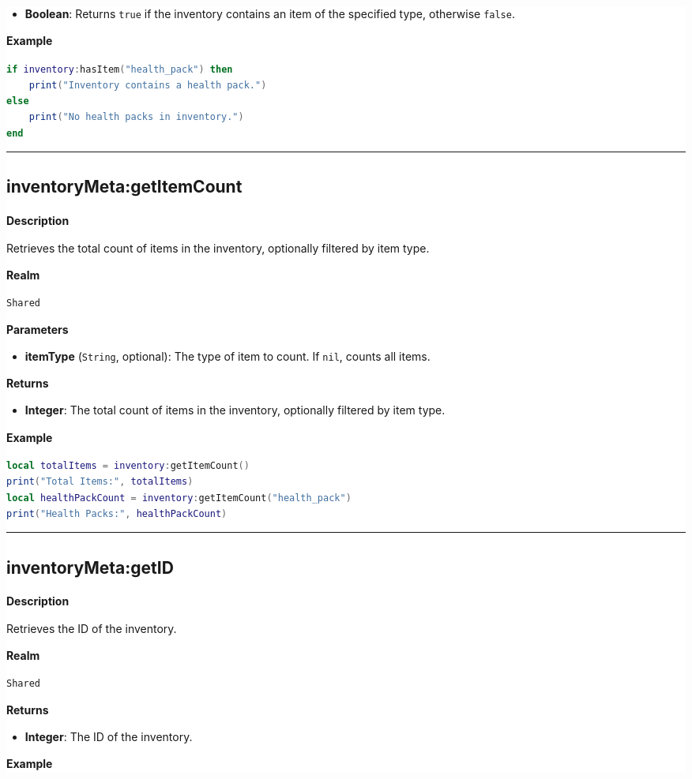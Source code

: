 - **Boolean**: Returns `true` if the inventory contains an item of the specified type, otherwise `false`.

**Example**

```lua
if inventory:hasItem("health_pack") then
    print("Inventory contains a health pack.")
else
    print("No health packs in inventory.")
end
```

---

## **inventoryMeta:getItemCount**

**Description**

Retrieves the total count of items in the inventory, optionally filtered by item type.

**Realm**

`Shared`

**Parameters**

- **itemType** (`String`, optional): The type of item to count. If `nil`, counts all items.

**Returns**

- **Integer**: The total count of items in the inventory, optionally filtered by item type.

**Example**

```lua
local totalItems = inventory:getItemCount()
print("Total Items:", totalItems)
local healthPackCount = inventory:getItemCount("health_pack")
print("Health Packs:", healthPackCount)
```

---

## **inventoryMeta:getID**

**Description**

Retrieves the ID of the inventory.

**Realm**

`Shared`

**Returns**

- **Integer**: The ID of the inventory.

**Example**
